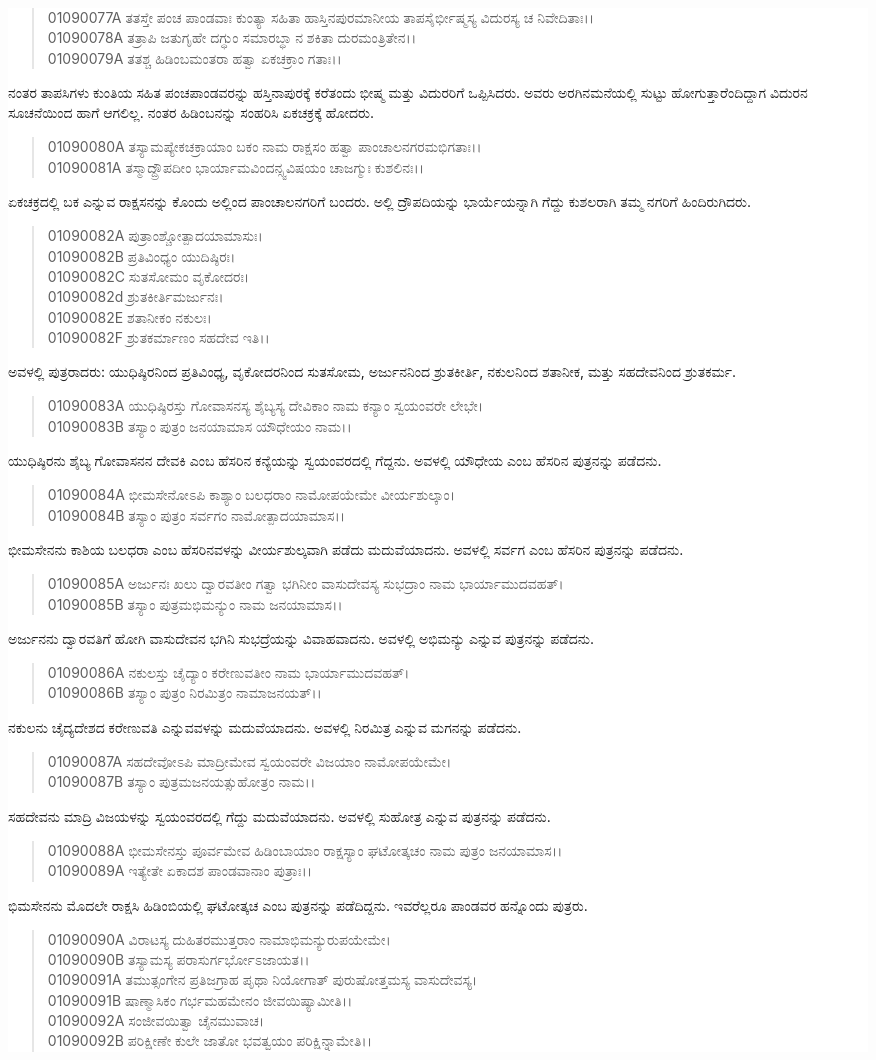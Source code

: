 > 01090077A ತತಸ್ತೇ ಪಂಚ ಪಾಂಡವಾಃ ಕುಂತ್ಯಾ ಸಹಿತಾ ಹಾಸ್ತಿನಪುರಮಾನೀಯ ತಾಪಸೈರ್ಭೀಷ್ಮಸ್ಯ ವಿದುರಸ್ಯ ಚ ನಿವೇದಿತಾಃ।।  
01090078A ತತ್ರಾಪಿ ಜತುಗೃಹೇ ದಗ್ಧುಂ ಸಮಾರಬ್ಧಾ ನ ಶಕಿತಾ ದುರಮಂತ್ರಿತೇನ।।  
01090079A ತತಶ್ಚ ಹಿಡಿಂಬಮಂತರಾ ಹತ್ವಾ ಏಕಚಕ್ರಾಂ ಗತಾಃ।।

ನಂತರ ತಾಪಸಿಗಳು ಕುಂತಿಯ ಸಹಿತ ಪಂಚಪಾಂಡವರನ್ನು ಹಸ್ತಿನಾಪುರಕ್ಕೆ ಕರೆತಂದು ಭೀಷ್ಮ ಮತ್ತು ವಿದುರರಿಗೆ ಒಪ್ಪಿಸಿದರು. ಅವರು ಅರಗಿನಮನೆಯಲ್ಲಿ ಸುಟ್ಟು ಹೋಗುತ್ತಾರೆಂದಿದ್ದಾಗ ವಿದುರನ ಸೂಚನೆಯಿಂದ ಹಾಗೆ ಆಗಲಿಲ್ಲ. ನಂತರ ಹಿಡಿಂಬನನ್ನು ಸಂಹರಿಸಿ ಏಕಚಕ್ರಕ್ಕೆ ಹೋದರು.

> 01090080A ತಸ್ಯಾಮಪ್ಯೇಕಚಕ್ರಾಯಾಂ ಬಕಂ ನಾಮ ರಾಕ್ಷಸಂ ಹತ್ವಾ ಪಾಂಚಾಲನಗರಮಭಿಗತಾಃ।।  
01090081A ತಸ್ಮಾದ್ದ್ರೌಪದೀಂ ಭಾರ್ಯಾಮವಿಂದನ್ಸ್ವವಿಷಯಂ ಚಾಜಗ್ಮುಃ ಕುಶಲಿನಃ।।

ಏಕಚಕ್ರದಲ್ಲಿ ಬಕ ಎನ್ನುವ ರಾಕ್ಷಸನನ್ನು ಕೊಂದು ಅಲ್ಲಿಂದ ಪಾಂಚಾಲನಗರಿಗೆ ಬಂದರು. ಅಲ್ಲಿ ದ್ರೌಪದಿಯನ್ನು ಭಾರ್ಯೆಯನ್ನಾಗಿ ಗೆದ್ದು ಕುಶಲರಾಗಿ ತಮ್ಮ ನಗರಿಗೆ ಹಿಂದಿರುಗಿದರು.

> 01090082A ಪುತ್ರಾಂಶ್ಚೋತ್ಪಾದಯಾಮಾಸುಃ।  
01090082B ಪ್ರತಿವಿಂಧ್ಯಂ ಯುದಿಷ್ಠಿರಃ।  
01090082C ಸುತಸೋಮಂ ವೃಕೋದರಃ।  
01090082d ಶ್ರುತಕೀರ್ತಿಮರ್ಜುನಃ।   
01090082E ಶತಾನೀಕಂ ನಕುಲಃ।  
01090082F ಶ್ರುತಕರ್ಮಾಣಂ ಸಹದೇವ ಇತಿ।।

ಅವಳಲ್ಲಿ ಪುತ್ರರಾದರು: ಯುಧಿಷ್ಠಿರನಿಂದ ಪ್ರತಿವಿಂಧ್ಯ, ವೃಕೋದರನಿಂದ ಸುತಸೋಮ, ಅರ್ಜುನನಿಂದ ಶ್ರುತಕೀರ್ತಿ, ನಕುಲನಿಂದ ಶತಾನೀಕ, ಮತ್ತು ಸಹದೇವನಿಂದ ಶ್ರುತಕರ್ಮ.

> 01090083A ಯುಧಿಷ್ಠಿರಸ್ತು ಗೋವಾಸನಸ್ಯ ಶೈಬ್ಯಸ್ಯ ದೇವಿಕಾಂ ನಾಮ ಕನ್ಯಾಂ ಸ್ವಯಂವರೇ ಲೇಭೇ।  
01090083B ತಸ್ಯಾಂ ಪುತ್ರಂ ಜನಯಾಮಾಸ ಯೌಧೇಯಂ ನಾಮ।।

ಯುಧಿಷ್ಠಿರನು ಶೈಬ್ಯ ಗೋವಾಸನನ ದೇವಕಿ ಎಂಬ ಹೆಸರಿನ ಕನ್ಯೆಯನ್ನು ಸ್ವಯಂವರದಲ್ಲಿ ಗೆದ್ದನು. ಅವಳಲ್ಲಿ ಯೌಧೇಯ ಎಂಬ ಹೆಸರಿನ ಪುತ್ರನನ್ನು ಪಡೆದನು.

> 01090084A ಭೀಮಸೇನೋಽಪಿ ಕಾಶ್ಯಾಂ ಬಲಧರಾಂ ನಾಮೋಪಯೇಮೇ ವೀರ್ಯಶುಲ್ಕಾಂ।  
01090084B ತಸ್ಯಾಂ ಪುತ್ರಂ ಸರ್ವಗಂ ನಾಮೋತ್ಪಾದಯಾಮಾಸ।।

ಭೀಮಸೇನನು ಕಾಶಿಯ ಬಲಧರಾ ಎಂಬ ಹೆಸರಿನವಳನ್ನು ವೀರ್ಯಶುಲ್ಕವಾಗಿ ಪಡೆದು ಮದುವೆಯಾದನು. ಅವಳಲ್ಲಿ ಸರ್ವಗ ಎಂಬ ಹೆಸರಿನ ಪುತ್ರನನ್ನು ಪಡೆದನು.

> 01090085A ಅರ್ಜುನಃ ಖಲು ದ್ವಾರವತೀಂ ಗತ್ವಾ ಭಗಿನೀಂ ವಾಸುದೇವಸ್ಯ ಸುಭದ್ರಾಂ ನಾಮ ಭಾರ್ಯಾಮುದವಹತ್।   
01090085B ತಸ್ಯಾಂ ಪುತ್ರಮಭಿಮನ್ಯುಂ ನಾಮ ಜನಯಾಮಾಸ।।

ಅರ್ಜುನನು ದ್ವಾರವತಿಗೆ ಹೋಗಿ ವಾಸುದೇವನ ಭಗಿನಿ ಸುಭದ್ರೆಯನ್ನು ವಿವಾಹವಾದನು. ಅವಳಲ್ಲಿ ಅಭಿಮನ್ಯು ಎನ್ನುವ ಪುತ್ರನನ್ನು ಪಡೆದನು.

> 01090086A ನಕುಲಸ್ತು ಚೈದ್ಯಾಂ ಕರೇಣುವತೀಂ ನಾಮ ಭಾರ್ಯಾಮುದವಹತ್।  
01090086B ತಸ್ಯಾಂ ಪುತ್ರಂ ನಿರಮಿತ್ರಂ ನಾಮಾಜನಯತ್।।

ನಕುಲನು ಚೈದ್ಯದೇಶದ ಕರೇಣುವತಿ ಎನ್ನುವವಳನ್ನು ಮದುವೆಯಾದನು. ಅವಳಲ್ಲಿ ನಿರಮಿತ್ರ ಎನ್ನುವ ಮಗನನ್ನು ಪಡೆದನು.

> 01090087A ಸಹದೇವೋಽಪಿ ಮಾದ್ರೀಮೇವ ಸ್ವಯಂವರೇ ವಿಜಯಾಂ ನಾಮೋಪಯೇಮೇ।  
01090087B ತಸ್ಯಾಂ ಪುತ್ರಮಜನಯತ್ಸುಹೋತ್ರಂ ನಾಮ।।

ಸಹದೇವನು ಮಾದ್ರಿ ವಿಜಯಳನ್ನು ಸ್ವಯಂವರದಲ್ಲಿ ಗೆದ್ದು ಮದುವೆಯಾದನು. ಅವಳಲ್ಲಿ ಸುಹೋತ್ರ ಎನ್ನುವ ಪುತ್ರನನ್ನು ಪಡೆದನು.

> 01090088A ಭೀಮಸೇನಸ್ತು ಪೂರ್ವಮೇವ ಹಿಡಿಂಬಾಯಾಂ ರಾಕ್ಷಸ್ಯಾಂ ಘಟೋತ್ಕಚಂ ನಾಮ ಪುತ್ರಂ ಜನಯಾಮಾಸ।।  
01090089A ಇತ್ಯೇತೇ ಏಕಾದಶ ಪಾಂಡವಾನಾಂ ಪುತ್ರಾಃ।।

ಭಿಮಸೇನನು ಮೊದಲೇ ರಾಕ್ಷಸಿ ಹಿಡಿಂಬಿಯಲ್ಲಿ ಘಟೋತ್ಕಚ ಎಂಬ ಪುತ್ರನನ್ನು ಪಡೆದಿದ್ದನು. ಇವರೆಲ್ಲರೂ ಪಾಂಡವರ ಹನ್ನೊಂದು ಪುತ್ರರು.

> 01090090A ವಿರಾಟಸ್ಯ ದುಹಿತರಮುತ್ತರಾಂ ನಾಮಾಭಿಮನ್ಯುರುಪಯೇಮೇ।   
01090090B ತಸ್ಯಾಮಸ್ಯ ಪರಾಸುರ್ಗರ್ಭೋಽಜಾಯತ।।  
01090091A ತಮುತ್ಸಂಗೇನ ಪ್ರತಿಜಗ್ರಾಹ ಪೃಥಾ ನಿಯೋಗಾತ್ ಪುರುಷೋತ್ತಮಸ್ಯ ವಾಸುದೇವಸ್ಯ।  
01090091B ಷಾಣ್ಮಾಸಿಕಂ ಗರ್ಭಮಹಮೇನಂ ಜೀವಯಿಷ್ಯಾಮೀತಿ।।  
01090092A ಸಂಜೀವಯಿತ್ವಾ ಚೈನಮುವಾಚ।  
01090092B ಪರಿಕ್ಷೀಣೇ ಕುಲೇ ಜಾತೋ ಭವತ್ವಯಂ ಪರಿಕ್ಷಿನ್ನಾಮೇತಿ।।
